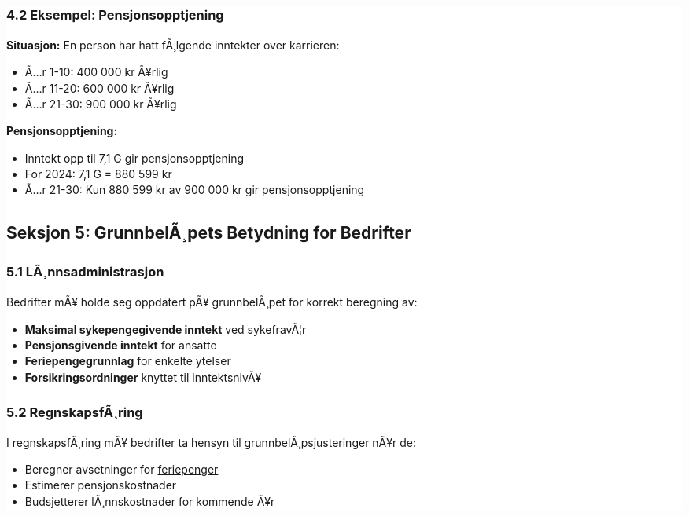 ### 4.2 Eksempel: Pensjonsopptjening

**Situasjon:** En person har hatt fÃ¸lgende inntekter over karrieren:

* Ã…r 1-10: 400 000 kr Ã¥rlig
* Ã…r 11-20: 600 000 kr Ã¥rlig  
* Ã…r 21-30: 900 000 kr Ã¥rlig

**Pensjonsopptjening:**
* Inntekt opp til 7,1 G gir pensjonsopptjening
* For 2024: 7,1 G = 880 599 kr
* Ã…r 21-30: Kun 880 599 kr av 900 000 kr gir pensjonsopptjening

## Seksjon 5: GrunnbelÃ¸pets Betydning for Bedrifter

### 5.1 LÃ¸nnsadministrasjon

Bedrifter mÃ¥ holde seg oppdatert pÃ¥ grunnbelÃ¸pet for korrekt beregning av:

* **Maksimal sykepengegivende inntekt** ved sykefravÃ¦r
* **Pensjonsgivende inntekt** for ansatte
* **Feriepengegrunnlag** for enkelte ytelser
* **Forsikringsordninger** knyttet til inntektsnivÃ¥

### 5.2 RegnskapsfÃ¸ring

I [regnskapsfÃ¸ring](/blogs/regnskap/hva-er-regnskap "Hva er Regnskap? En Dybdeanalyse for Norge") mÃ¥ bedrifter ta hensyn til grunnbelÃ¸psjusteringer nÃ¥r de:

* Beregner avsetninger for [feriepenger](/blogs/regnskap/hva-er-feriepenger "Hva er Feriepenger? Beregning, RegnskapsfÃ¸ring og Arbeidsgiverens Plikter")
* Estimerer pensjonskostnader
* Budsjetterer lÃ¸nnskostnader for kommende Ã¥r
